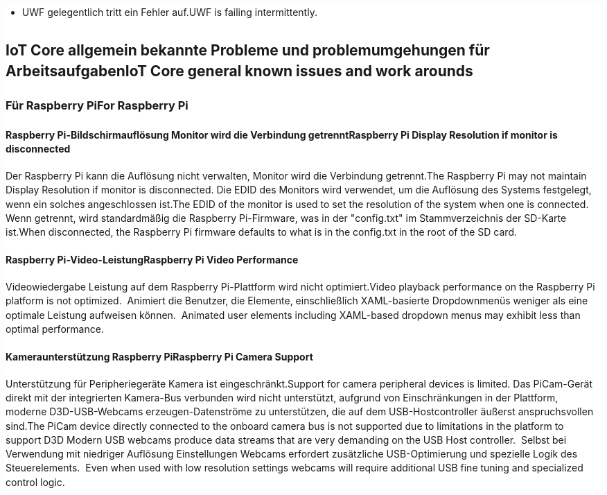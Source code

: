 * <span data-ttu-id="c94ca-128">UWF gelegentlich tritt ein Fehler auf.</span><span class="sxs-lookup"><span data-stu-id="c94ca-128">UWF is failing intermittently.</span></span>



## <a name="iot-core-general-known-issues-and-work-arounds"></a><span data-ttu-id="c94ca-129">IoT Core allgemein bekannte Probleme und problemumgehungen für Arbeitsaufgaben</span><span class="sxs-lookup"><span data-stu-id="c94ca-129">IoT Core general known issues and work arounds</span></span>

### <a name="for-raspberry-pi"></a><span data-ttu-id="c94ca-130">Für Raspberry Pi</span><span class="sxs-lookup"><span data-stu-id="c94ca-130">For Raspberry Pi</span></span>

#### <a name="raspberry-pi-display-resolution-if-monitor-is-disconnected"></a><span data-ttu-id="c94ca-131">Raspberry Pi-Bildschirmauflösung Monitor wird die Verbindung getrennt</span><span class="sxs-lookup"><span data-stu-id="c94ca-131">Raspberry Pi Display Resolution if monitor is disconnected</span></span> 
<span data-ttu-id="c94ca-132">Der Raspberry Pi kann die Auflösung nicht verwalten, Monitor wird die Verbindung getrennt.</span><span class="sxs-lookup"><span data-stu-id="c94ca-132">The Raspberry Pi may not maintain Display Resolution if monitor is disconnected.</span></span> <span data-ttu-id="c94ca-133">Die EDID des Monitors wird verwendet, um die Auflösung des Systems festgelegt, wenn ein solches angeschlossen ist.</span><span class="sxs-lookup"><span data-stu-id="c94ca-133">The EDID of the monitor is used to set the resolution of the system when one is connected.</span></span> <span data-ttu-id="c94ca-134">Wenn getrennt, wird standardmäßig die Raspberry Pi-Firmware, was in der "config.txt" im Stammverzeichnis der SD-Karte ist.</span><span class="sxs-lookup"><span data-stu-id="c94ca-134">When disconnected, the Raspberry Pi firmware defaults to what is in the config.txt in the root of the SD card.</span></span> 

#### <a name="raspberry-pi-video-performance"></a><span data-ttu-id="c94ca-135">Raspberry Pi-Video-Leistung</span><span class="sxs-lookup"><span data-stu-id="c94ca-135">Raspberry Pi Video Performance</span></span> 
<span data-ttu-id="c94ca-136">Videowiedergabe Leistung auf dem Raspberry Pi-Plattform wird nicht optimiert.</span><span class="sxs-lookup"><span data-stu-id="c94ca-136">Video playback performance on the Raspberry Pi platform is not optimized.</span></span><span data-ttu-id="c94ca-137">  Animiert die Benutzer, die Elemente, einschließlich XAML-basierte Dropdownmenüs weniger als eine optimale Leistung aufweisen können.</span><span class="sxs-lookup"><span data-stu-id="c94ca-137">  Animated user elements including XAML-based dropdown menus may exhibit less than optimal performance.</span></span> 
 
#### <a name="raspberry-pi-camera-support"></a><span data-ttu-id="c94ca-138">Kameraunterstützung Raspberry Pi</span><span class="sxs-lookup"><span data-stu-id="c94ca-138">Raspberry Pi Camera Support</span></span> 
<span data-ttu-id="c94ca-139">Unterstützung für Peripheriegeräte Kamera ist eingeschränkt.</span><span class="sxs-lookup"><span data-stu-id="c94ca-139">Support for camera peripheral devices is limited.</span></span> <span data-ttu-id="c94ca-140">Das PiCam-Gerät direkt mit der integrierten Kamera-Bus verbunden wird nicht unterstützt, aufgrund von Einschränkungen in der Plattform, moderne D3D-USB-Webcams erzeugen-Datenströme zu unterstützen, die auf dem USB-Hostcontroller äußerst anspruchsvollen sind.</span><span class="sxs-lookup"><span data-stu-id="c94ca-140">The PiCam device directly connected to the onboard camera bus is not supported due to limitations in the platform to support D3D Modern USB webcams produce data streams that are very demanding on the USB Host controller.</span></span><span data-ttu-id="c94ca-141">  Selbst bei Verwendung mit niedriger Auflösung Einstellungen Webcams erfordert zusätzliche USB-Optimierung und spezielle Logik des Steuerelements.</span><span class="sxs-lookup"><span data-stu-id="c94ca-141">  Even when used with low resolution settings webcams will require additional USB fine tuning and specialized control logic.</span></span> 

